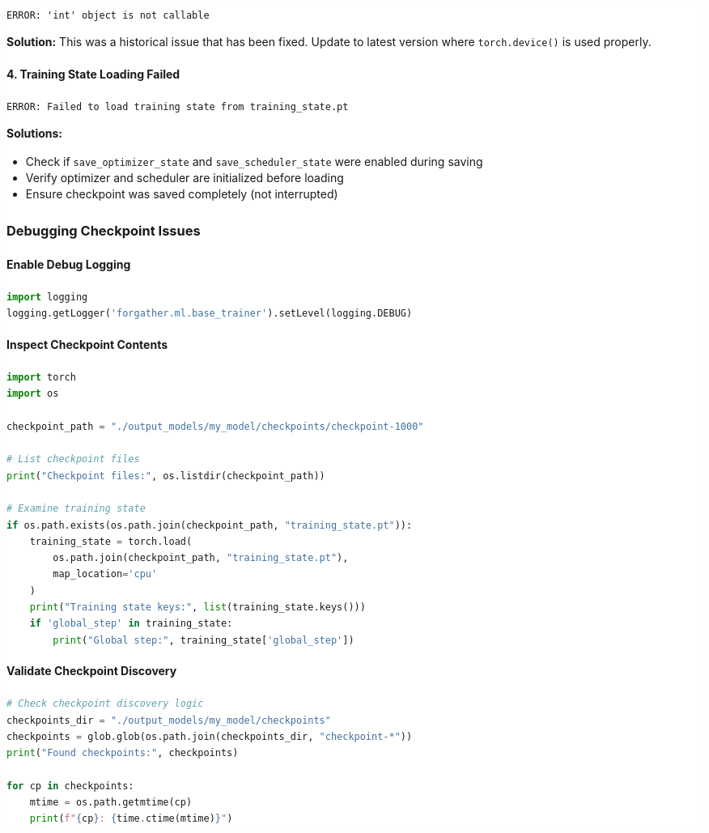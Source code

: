 ```
ERROR: 'int' object is not callable
```

**Solution:**
This was a historical issue that has been fixed. Update to latest version where `torch.device()` is used properly.

#### 4. Training State Loading Failed

```
ERROR: Failed to load training state from training_state.pt
```

**Solutions:**
- Check if `save_optimizer_state` and `save_scheduler_state` were enabled during saving
- Verify optimizer and scheduler are initialized before loading
- Ensure checkpoint was saved completely (not interrupted)

### Debugging Checkpoint Issues

#### Enable Debug Logging

```python
import logging
logging.getLogger('forgather.ml.base_trainer').setLevel(logging.DEBUG)
```

#### Inspect Checkpoint Contents

```python
import torch
import os

checkpoint_path = "./output_models/my_model/checkpoints/checkpoint-1000"

# List checkpoint files
print("Checkpoint files:", os.listdir(checkpoint_path))

# Examine training state
if os.path.exists(os.path.join(checkpoint_path, "training_state.pt")):
    training_state = torch.load(
        os.path.join(checkpoint_path, "training_state.pt"), 
        map_location='cpu'
    )
    print("Training state keys:", list(training_state.keys()))
    if 'global_step' in training_state:
        print("Global step:", training_state['global_step'])
```

#### Validate Checkpoint Discovery

```python
# Check checkpoint discovery logic
checkpoints_dir = "./output_models/my_model/checkpoints"
checkpoints = glob.glob(os.path.join(checkpoints_dir, "checkpoint-*"))
print("Found checkpoints:", checkpoints)

for cp in checkpoints:
    mtime = os.path.getmtime(cp)
    print(f"{cp}: {time.ctime(mtime)}")
```
